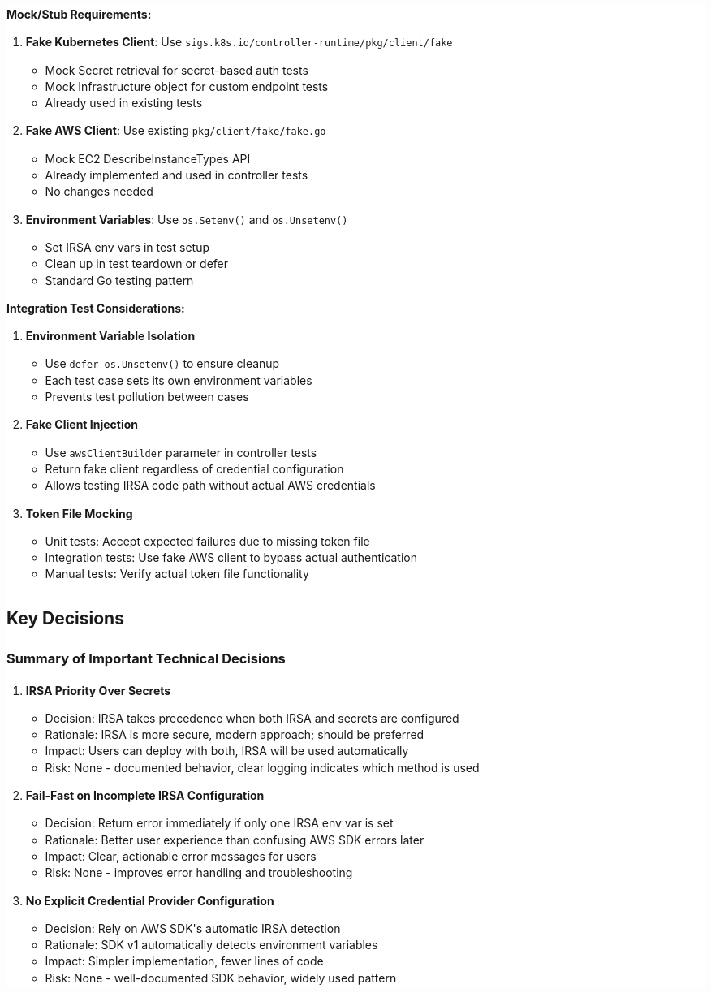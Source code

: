 **Mock/Stub Requirements:**

1. **Fake Kubernetes Client**: Use `sigs.k8s.io/controller-runtime/pkg/client/fake`
   - Mock Secret retrieval for secret-based auth tests
   - Mock Infrastructure object for custom endpoint tests
   - Already used in existing tests

2. **Fake AWS Client**: Use existing `pkg/client/fake/fake.go`
   - Mock EC2 DescribeInstanceTypes API
   - Already implemented and used in controller tests
   - No changes needed

3. **Environment Variables**: Use `os.Setenv()` and `os.Unsetenv()`
   - Set IRSA env vars in test setup
   - Clean up in test teardown or defer
   - Standard Go testing pattern

**Integration Test Considerations:**

1. **Environment Variable Isolation**
   - Use `defer os.Unsetenv()` to ensure cleanup
   - Each test case sets its own environment variables
   - Prevents test pollution between cases

2. **Fake Client Injection**
   - Use `awsClientBuilder` parameter in controller tests
   - Return fake client regardless of credential configuration
   - Allows testing IRSA code path without actual AWS credentials

3. **Token File Mocking**
   - Unit tests: Accept expected failures due to missing token file
   - Integration tests: Use fake AWS client to bypass actual authentication
   - Manual tests: Verify actual token file functionality

## Key Decisions

### Summary of Important Technical Decisions

1. **IRSA Priority Over Secrets**
   - Decision: IRSA takes precedence when both IRSA and secrets are configured
   - Rationale: IRSA is more secure, modern approach; should be preferred
   - Impact: Users can deploy with both, IRSA will be used automatically
   - Risk: None - documented behavior, clear logging indicates which method is used

2. **Fail-Fast on Incomplete IRSA Configuration**
   - Decision: Return error immediately if only one IRSA env var is set
   - Rationale: Better user experience than confusing AWS SDK errors later
   - Impact: Clear, actionable error messages for users
   - Risk: None - improves error handling and troubleshooting

3. **No Explicit Credential Provider Configuration**
   - Decision: Rely on AWS SDK's automatic IRSA detection
   - Rationale: SDK v1 automatically detects environment variables
   - Impact: Simpler implementation, fewer lines of code
   - Risk: None - well-documented SDK behavior, widely used pattern
